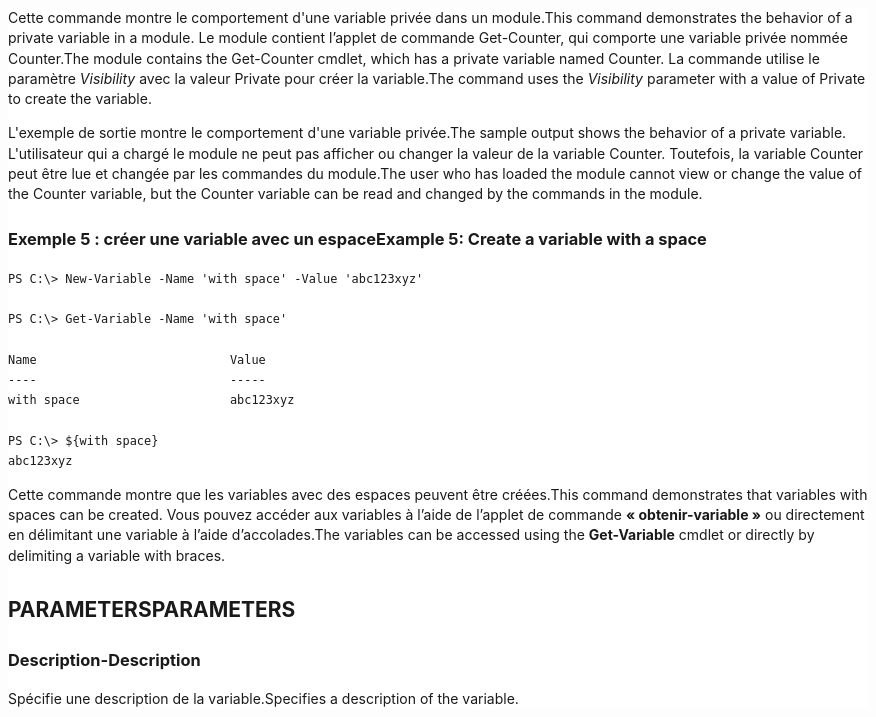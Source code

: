 <span data-ttu-id="10331-127">Cette commande montre le comportement d'une variable privée dans un module.</span><span class="sxs-lookup"><span data-stu-id="10331-127">This command demonstrates the behavior of a private variable in a module.</span></span>
<span data-ttu-id="10331-128">Le module contient l’applet de commande Get-Counter, qui comporte une variable privée nommée Counter.</span><span class="sxs-lookup"><span data-stu-id="10331-128">The module contains the Get-Counter cmdlet, which has a private variable named Counter.</span></span>
<span data-ttu-id="10331-129">La commande utilise le paramètre *Visibility* avec la valeur Private pour créer la variable.</span><span class="sxs-lookup"><span data-stu-id="10331-129">The command uses the *Visibility* parameter with a value of Private to create the variable.</span></span>

<span data-ttu-id="10331-130">L'exemple de sortie montre le comportement d'une variable privée.</span><span class="sxs-lookup"><span data-stu-id="10331-130">The sample output shows the behavior of a private variable.</span></span>
<span data-ttu-id="10331-131">L'utilisateur qui a chargé le module ne peut pas afficher ou changer la valeur de la variable Counter. Toutefois, la variable Counter peut être lue et changée par les commandes du module.</span><span class="sxs-lookup"><span data-stu-id="10331-131">The user who has loaded the module cannot view or change the value of the Counter variable, but the Counter variable can be read and changed by the commands in the module.</span></span>

### <span data-ttu-id="10331-132">Exemple 5 : créer une variable avec un espace</span><span class="sxs-lookup"><span data-stu-id="10331-132">Example 5: Create a variable with a space</span></span>

```
PS C:\> New-Variable -Name 'with space' -Value 'abc123xyz'

PS C:\> Get-Variable -Name 'with space'

Name                           Value
----                           -----
with space                     abc123xyz

PS C:\> ${with space}
abc123xyz
```

<span data-ttu-id="10331-133">Cette commande montre que les variables avec des espaces peuvent être créées.</span><span class="sxs-lookup"><span data-stu-id="10331-133">This command demonstrates that variables with spaces can be created.</span></span>
<span data-ttu-id="10331-134">Vous pouvez accéder aux variables à l’aide de l’applet de commande **« obtenir-variable »** ou directement en délimitant une variable à l’aide d’accolades.</span><span class="sxs-lookup"><span data-stu-id="10331-134">The variables can be accessed using the **Get-Variable** cmdlet or directly by delimiting a variable with braces.</span></span>

## <span data-ttu-id="10331-135">PARAMETERS</span><span class="sxs-lookup"><span data-stu-id="10331-135">PARAMETERS</span></span>

### <span data-ttu-id="10331-136">Description</span><span class="sxs-lookup"><span data-stu-id="10331-136">-Description</span></span>
<span data-ttu-id="10331-137">Spécifie une description de la variable.</span><span class="sxs-lookup"><span data-stu-id="10331-137">Specifies a description of the variable.</span></span>
